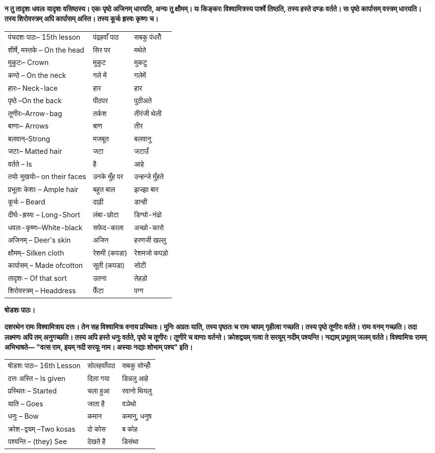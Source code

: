 **न तु तादृशः धवलः यादृशः वसिष्ठस्य। एकः पृष्ठे अजिनम् धारयति, अन्यः तु क्षौमम्। यः किङ्करः विश्वामित्रस्य पार्श्वे तिष्ठति, तस्य हस्ते दण्डः वर्तते। सः पृष्ठे कार्पासम् वस्त्रम् धारयति। तस्य शिरोवस्त्रम् अपि कार्पासम् अस्ति। तस्य कूर्चः ह्रस्वः कृष्णः च।**

|                              |               |                 |
|------------------------------|---------------|-----------------|
| पंचदशः पाठः– 15th lesson     | पंद्रहवाँ पाठ | सबकु पंधरोँ     |
| शीर्षे, मस्तके – On the head | सिर पर        | मथेते           |
| मुकुटः– Crown                | मुकुट         | मुकटु           |
| कण्ठे – On the neck          | गले में       | गलेमें          |
| हारः– Neck-lace              | हार           | हार             |
| पृष्ठे –On the back          | पीठपर         | पुठीअते         |
| तूणीरः–Arrow-bag            | तर्कश         | तीरंजी थेली     |
| बाणाः– Arrows                | बाण           | तीर             |
| बलवान्–Strong                | मजबूत         | बलवानु          |
| जटाः– Matted hair            | जटा           | जटाउँ           |
| वर्तते – Is                  | है            | आहे             |
| तयोः मुखयोः– on their faces  | उनके मुँह पर  | उन्हन्जे मुँहते |
| प्रभूताः केशाः – Ample hair  | बहुत बाल      | झज्झा बार       |
| कूर्चः – Beard               | दाढ़ी          | डान्ही          |
| दीर्घः-ह्रस्वः – Long-Short  | लंबा-छोटा     | डिग्घो-नंढो     |
| धवलः-कृष्णः–White-black      | सफेद-काला     | अच्छो-कारो      |
| अजिनम् – Deer's skin         | अजिन          | हरणजी खल्लु     |
| क्षौमम्– Silken cloth       | रेशमी (कपडा)  | रेशमजो कपड़ो    |
| कार्पासम् – Made ofcotton   | सूती (कपडा)   | सोटी            |
| तादृशः – Of that sort        | उतना          | तेहड़ो           |
| शिरोवस्त्रम् – Headdress     | फेँटा         | पग्ग            |

**षोडशः पाठः।**

 **दशरथेन रामः विश्वामित्राय दत्तः। तेन सह विश्वामित्रः वनाय प्रस्थितः। मुनिः अग्रतः याति, तस्य पृष्ठतः च रामः चापम् गृहीत्वा गच्छति। तस्य पृष्ठे तूणीरः वर्तते। रामः वनम् गच्छति। तदा लक्ष्मणः अपि तम् अनुगच्छति। तस्य अपि हस्ते धनुः वर्तते, पृष्ठे च तूणीरः। तूणीरे च वाणाः वर्तन्ते। क्रोशद्वयम् गत्वा ते सरयूम् नदीम् पश्यन्ति। नद्याम् प्रभूतम् जलम् वर्तते। विश्वामित्रः रामम् अभिभाषते— "वत्स राम, इयम् नदी सरयूः नाम। अस्याः नद्याः शोभाम् पश्य" इति।**

|                               |             |               |
|-------------------------------|-------------|---------------|
| षोडशः पाठः– 16th Lesson       | सोलहवाँपाठ | सबकु सोन्होँ  |
| दत्तः अस्ति – Is given        | दिला गया    | डिन्नलु आहे   |
| प्रस्थितः – Started           | चला हुआ     | रवानो थियलु   |
| याति – Goes                   | जाता है     | वञेथो         |
| धनुः – Bow                    | कमान        | कमानु, धनुष   |
| क्रोश-द्वयम् –Two kosas       | दो कोस      | ब कोह         |
| पश्यन्ति – (they) See         | देखते है    | डिसंथा        |